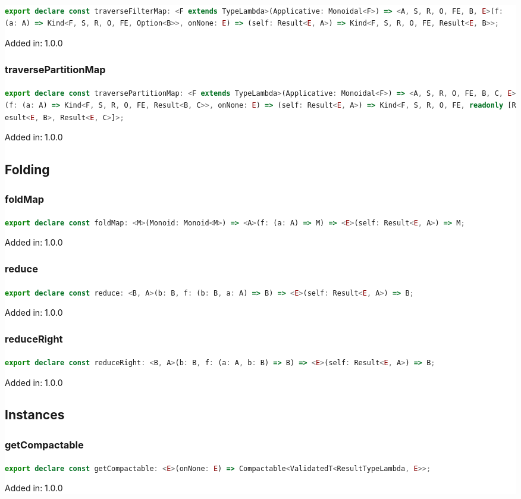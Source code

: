 ```ts
export declare const traverseFilterMap: <F extends TypeLambda>(Applicative: Monoidal<F>) => <A, S, R, O, FE, B, E>(f: (a: A) => Kind<F, S, R, O, FE, Option<B>>, onNone: E) => (self: Result<E, A>) => Kind<F, S, R, O, FE, Result<E, B>>;
```

Added in: 1.0.0

### traversePartitionMap

```ts
export declare const traversePartitionMap: <F extends TypeLambda>(Applicative: Monoidal<F>) => <A, S, R, O, FE, B, C, E>(f: (a: A) => Kind<F, S, R, O, FE, Result<B, C>>, onNone: E) => (self: Result<E, A>) => Kind<F, S, R, O, FE, readonly [Result<E, B>, Result<E, C>]>;
```

Added in: 1.0.0

## Folding

### foldMap

```ts
export declare const foldMap: <M>(Monoid: Monoid<M>) => <A>(f: (a: A) => M) => <E>(self: Result<E, A>) => M;
```

Added in: 1.0.0

### reduce

```ts
export declare const reduce: <B, A>(b: B, f: (b: B, a: A) => B) => <E>(self: Result<E, A>) => B;
```

Added in: 1.0.0

### reduceRight

```ts
export declare const reduceRight: <B, A>(b: B, f: (a: A, b: B) => B) => <E>(self: Result<E, A>) => B;
```

Added in: 1.0.0

## Instances

### getCompactable

```ts
export declare const getCompactable: <E>(onNone: E) => Compactable<ValidatedT<ResultTypeLambda, E>>;
```

Added in: 1.0.0
